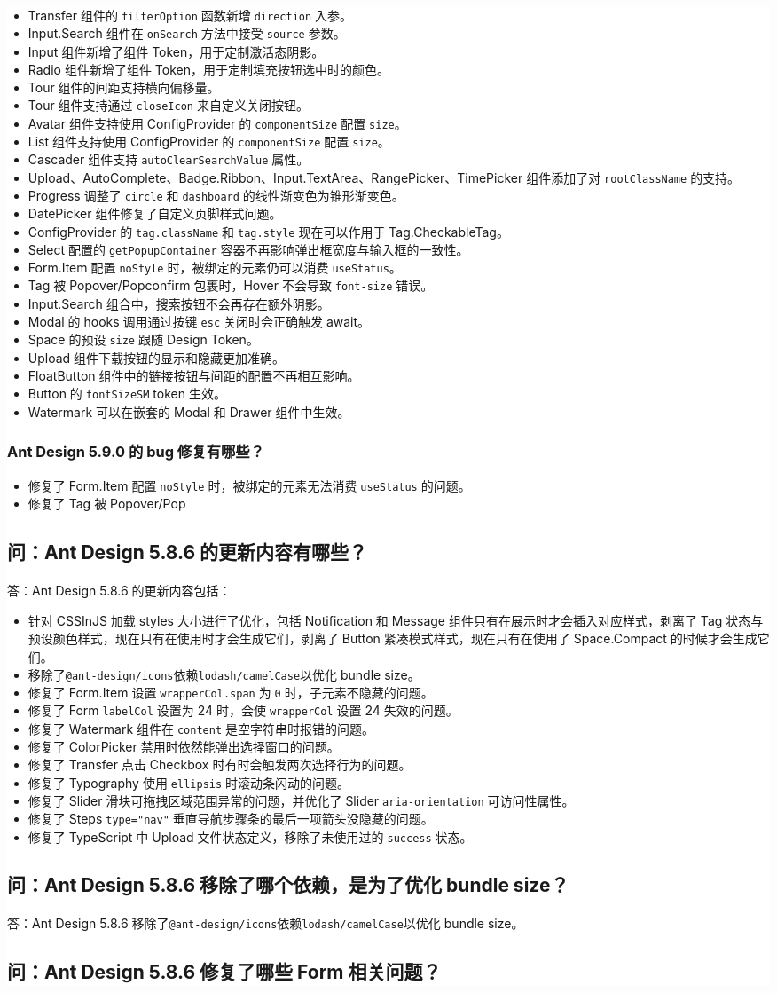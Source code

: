 - Transfer 组件的 `filterOption` 函数新增 `direction` 入参。
- Input.Search 组件在 `onSearch` 方法中接受 `source` 参数。
- Input 组件新增了组件 Token，用于定制激活态阴影。
- Radio 组件新增了组件 Token，用于定制填充按钮选中时的颜色。
- Tour 组件的间距支持横向偏移量。
- Tour 组件支持通过 `closeIcon` 来自定义关闭按钮。
- Avatar 组件支持使用 ConfigProvider 的 `componentSize` 配置 `size`。
- List 组件支持使用 ConfigProvider 的 `componentSize` 配置 `size`。
- Cascader 组件支持 `autoClearSearchValue` 属性。
- Upload、AutoComplete、Badge.Ribbon、Input.TextArea、RangePicker、TimePicker 组件添加了对 `rootClassName` 的支持。
- Progress 调整了 `circle` 和 `dashboard` 的线性渐变色为锥形渐变色。
- DatePicker 组件修复了自定义页脚样式问题。
- ConfigProvider 的 `tag.className` 和 `tag.style` 现在可以作用于 Tag.CheckableTag。
- Select 配置的 `getPopupContainer` 容器不再影响弹出框宽度与输入框的一致性。
- Form.Item 配置 `noStyle` 时，被绑定的元素仍可以消费 `useStatus`。
- Tag 被 Popover/Popconfirm 包裹时，Hover 不会导致 `font-size` 错误。
- Input.Search 组合中，搜索按钮不会再存在额外阴影。
- Modal 的 hooks 调用通过按键 `esc` 关闭时会正确触发 await。
- Space 的预设 `size` 跟随 Design Token。
- Upload 组件下载按钮的显示和隐藏更加准确。
- FloatButton 组件中的链接按钮与间距的配置不再相互影响。
- Button 的 `fontSizeSM` token 生效。
- Watermark 可以在嵌套的 Modal 和 Drawer 组件中生效。

### Ant Design 5.9.0 的 bug 修复有哪些？

- 修复了 Form.Item 配置 `noStyle` 时，被绑定的元素无法消费 `useStatus` 的问题。
- 修复了 Tag 被 Popover/Pop

## 问：Ant Design 5.8.6 的更新内容有哪些？

答：Ant Design 5.8.6 的更新内容包括：

- 针对 CSSInJS 加载 styles 大小进行了优化，包括 Notification 和 Message 组件只有在展示时才会插入对应样式，剥离了 Tag 状态与预设颜色样式，现在只有在使用时才会生成它们，剥离了 Button 紧凑模式样式，现在只有在使用了 Space.Compact 的时候才会生成它们。
- 移除了`@ant-design/icons`依赖`lodash/camelCase`以优化 bundle size。
- 修复了 Form.Item 设置 `wrapperCol.span` 为 `0` 时，子元素不隐藏的问题。
- 修复了 Form `labelCol` 设置为 24 时，会使 `wrapperCol` 设置 24 失效的问题。
- 修复了 Watermark 组件在 `content` 是空字符串时报错的问题。
- 修复了 ColorPicker 禁用时依然能弹出选择窗口的问题。
- 修复了 Transfer 点击 Checkbox 时有时会触发两次选择行为的问题。
- 修复了 Typography 使用 `ellipsis` 时滚动条闪动的问题。
- 修复了 Slider 滑块可拖拽区域范围异常的问题，并优化了 Slider `aria-orientation` 可访问性属性。
- 修复了 Steps `type="nav"` 垂直导航步骤条的最后一项箭头没隐藏的问题。
- 修复了 TypeScript 中 Upload 文件状态定义，移除了未使用过的 `success` 状态。

## 问：Ant Design 5.8.6 移除了哪个依赖，是为了优化 bundle size？

答：Ant Design 5.8.6 移除了`@ant-design/icons`依赖`lodash/camelCase`以优化 bundle size。

## 问：Ant Design 5.8.6 修复了哪些 Form 相关问题？
